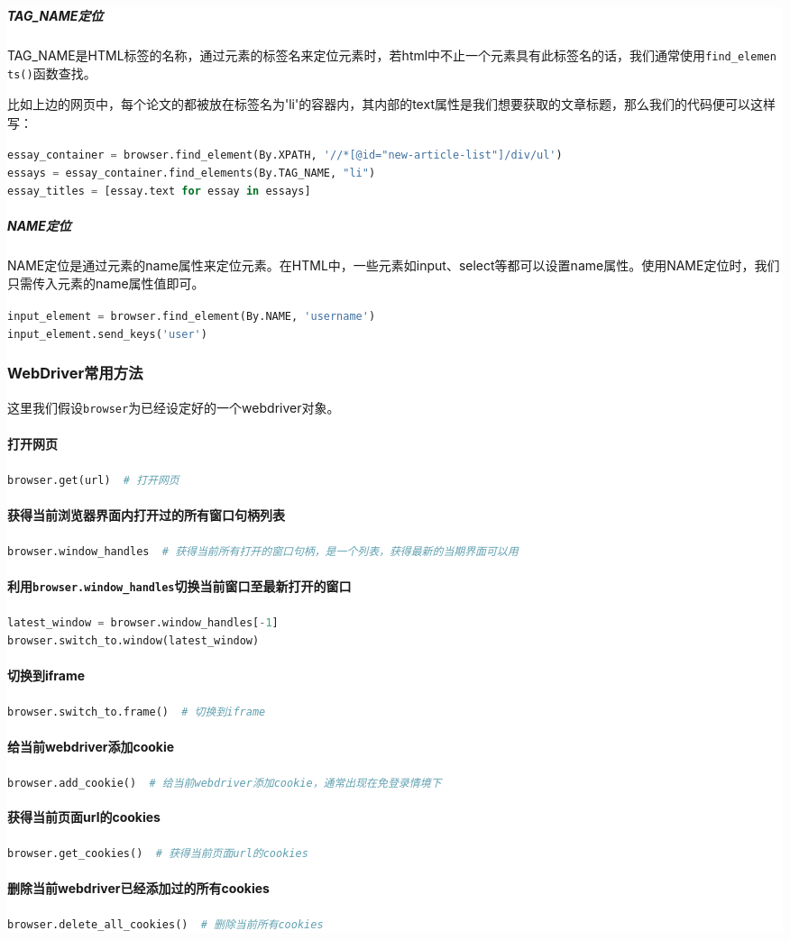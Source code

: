 ##### TAG_NAME定位
TAG_NAME是HTML标签的名称，通过元素的标签名来定位元素时，若html中不止一个元素具有此标签名的话，我们通常使用`find_elements()`函数查找。

比如上边的网页中，每个论文的都被放在标签名为'li'的容器内，其内部的text属性是我们想要获取的文章标题，那么我们的代码便可以这样写：
```python
essay_container = browser.find_element(By.XPATH, '//*[@id="new-article-list"]/div/ul')
essays = essay_container.find_elements(By.TAG_NAME, "li")
essay_titles = [essay.text for essay in essays]
```

##### NAME定位
NAME定位是通过元素的name属性来定位元素。在HTML中，一些元素如input、select等都可以设置name属性。使用NAME定位时，我们只需传入元素的name属性值即可。
```python
input_element = browser.find_element(By.NAME, 'username')
input_element.send_keys('user')
```

### WebDriver常用方法
这里我们假设`browser`为已经设定好的一个webdriver对象。

#### 打开网页
```python
browser.get(url)  # 打开网页
```

#### 获得当前浏览器界面内打开过的所有窗口句柄列表
```python
browser.window_handles  # 获得当前所有打开的窗口句柄，是一个列表，获得最新的当期界面可以用
```

#### 利用`browser.window_handles`切换当前窗口至最新打开的窗口
```python
latest_window = browser.window_handles[-1]
browser.switch_to.window(latest_window)
```

#### 切换到iframe
```python
browser.switch_to.frame()  # 切换到iframe
```

#### 给当前webdriver添加cookie
```python
browser.add_cookie()  # 给当前webdriver添加cookie，通常出现在免登录情境下
```

#### 获得当前页面url的cookies
```python
browser.get_cookies()  # 获得当前页面url的cookies
```

#### 删除当前webdriver已经添加过的所有cookies
```python
browser.delete_all_cookies()  # 删除当前所有cookies
```
